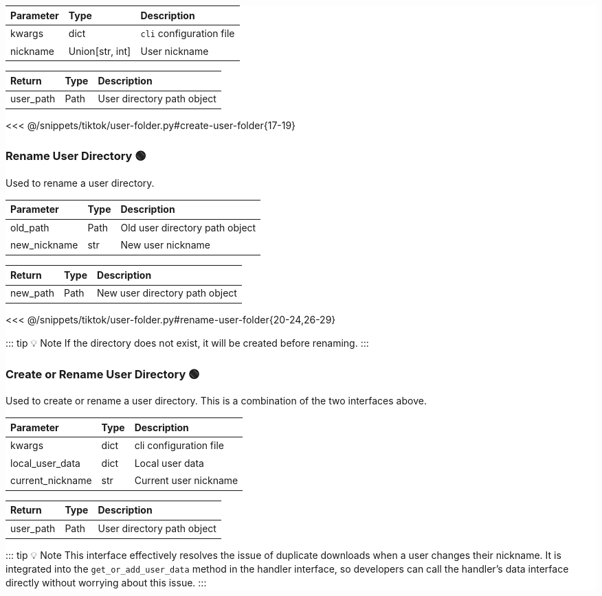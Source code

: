| Parameter | Type | Description |
| :--- | :--- | :--- |
| kwargs | dict | `cli` configuration file |
| nickname | Union[str, int] | User nickname |

| Return | Type | Description |
| :--- | :--- | :--- |
| user_path | Path | User directory path object |

<<< @/snippets/tiktok/user-folder.py#create-user-folder{17-19}

### Rename User Directory 🟢

Used to rename a user directory.

| Parameter | Type | Description |
| :--- | :--- | :--- |
| old_path | Path | Old user directory path object |
| new_nickname | str | New user nickname |

| Return | Type | Description |
| :--- | :--- | :--- |
| new_path | Path | New user directory path object |

<<< @/snippets/tiktok/user-folder.py#rename-user-folder{20-24,26-29}

::: tip :bulb: Note
If the directory does not exist, it will be created before renaming.
:::

### Create or Rename User Directory 🟢

Used to create or rename a user directory. This is a combination of the two interfaces above.

| Parameter | Type | Description |
| :--- | :--- | :--- |
| kwargs | dict | cli configuration file |
| local_user_data | dict | Local user data |
| current_nickname | str | Current user nickname |

| Return | Type | Description |
| :--- | :--- | :--- |
| user_path | Path | User directory path object |

::: tip :bulb: Note
This interface effectively resolves the issue of duplicate downloads when a user changes their nickname. It is integrated into the `get_or_add_user_data` method in the handler interface, so developers can call the handler’s data interface directly without worrying about this issue.
:::
